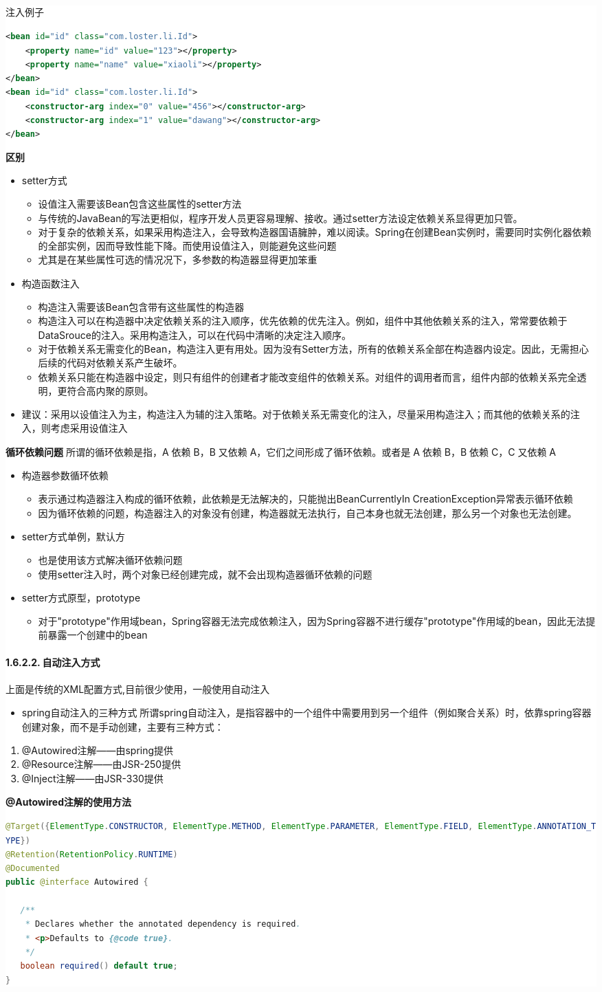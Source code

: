注入例子
```xml
<bean id="id" class="com.loster.li.Id">  
    <property name="id" value="123"></property>  
    <property name="name" value="xiaoli"></property>  
</bean>  
<bean id="id" class="com.loster.li.Id">  
    <constructor-arg index="0" value="456"></constructor-arg>  
    <constructor-arg index="1" value="dawang"></constructor-arg>  
</bean>
```

**区别**
* setter方式
    * 设值注入需要该Bean包含这些属性的setter方法
    * 与传统的JavaBean的写法更相似，程序开发人员更容易理解、接收。通过setter方法设定依赖关系显得更加只管。
    * 对于复杂的依赖关系，如果采用构造注入，会导致构造器国语臃肿，难以阅读。Spring在创建Bean实例时，需要同时实例化器依赖的全部实例，因而导致性能下降。而使用设值注入，则能避免这些问题
    * 尤其是在某些属性可选的情况况下，多参数的构造器显得更加笨重
* 构造函数注入
    * 构造注入需要该Bean包含带有这些属性的构造器
    * 构造注入可以在构造器中决定依赖关系的注入顺序，优先依赖的优先注入。例如，组件中其他依赖关系的注入，常常要依赖于DataSrouce的注入。采用构造注入，可以在代码中清晰的决定注入顺序。
    * 对于依赖关系无需变化的Bean，构造注入更有用处。因为没有Setter方法，所有的依赖关系全部在构造器内设定。因此，无需担心后续的代码对依赖关系产生破坏。
    * 依赖关系只能在构造器中设定，则只有组件的创建者才能改变组件的依赖关系。对组件的调用者而言，组件内部的依赖关系完全透明，更符合高内聚的原则。

* 建议：采用以设值注入为主，构造注入为辅的注入策略。对于依赖关系无需变化的注入，尽量采用构造注入；而其他的依赖关系的注入，则考虑采用设值注入

**循环依赖问题**
所谓的循环依赖是指，A 依赖 B，B 又依赖 A，它们之间形成了循环依赖。或者是 A 依赖 B，B 依赖 C，C 又依赖 A

* 构造器参数循环依赖
    * 表示通过构造器注入构成的循环依赖，此依赖是无法解决的，只能抛出BeanCurrentlyIn CreationException异常表示循环依赖 
    * 因为循环依赖的问题，构造器注入的对象没有创建，构造器就无法执行，自己本身也就无法创建，那么另一个对象也无法创建。
* setter方式单例，默认方
    * 也是使用该方式解决循环依赖问题
    * 使用setter注入时，两个对象已经创建完成，就不会出现构造器循环依赖的问题

* setter方式原型，prototype
    * 对于"prototype"作用域bean，Spring容器无法完成依赖注入，因为Spring容器不进行缓存"prototype"作用域的bean，因此无法提前暴露一个创建中的bean

#### 1.6.2.2. 自动注入方式

上面是传统的XML配置方式,目前很少使用，一般使用自动注入

* spring自动注入的三种方式
所谓spring自动注入，是指容器中的一个组件中需要用到另一个组件（例如聚合关系）时，依靠spring容器创建对象，而不是手动创建，主要有三种方式：
1. @Autowired注解——由spring提供
2. @Resource注解——由JSR-250提供
3. @Inject注解——由JSR-330提供

**@Autowired注解的使用方法**

```java
@Target({ElementType.CONSTRUCTOR, ElementType.METHOD, ElementType.PARAMETER, ElementType.FIELD, ElementType.ANNOTATION_TYPE})
@Retention(RetentionPolicy.RUNTIME)
@Documented
public @interface Autowired {

   /**
    * Declares whether the annotated dependency is required.
    * <p>Defaults to {@code true}.
    */
   boolean required() default true;
}
```
